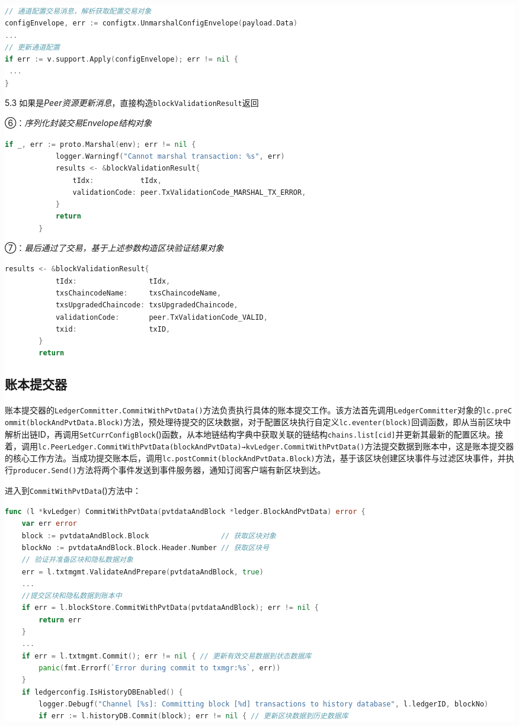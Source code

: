 ```go
// 通道配置交易消息，解析获取配置交易对象
configEnvelope, err := configtx.UnmarshalConfigEnvelope(payload.Data)
...
// 更新通道配置
if err := v.support.Apply(configEnvelope); err != nil {
 ...
}
```

5.3 如果是*Peer资源更新消息*，直接构造`blockValidationResult`返回

⑥：*序列化封装交易Envelope结构对象*

```go
if _, err := proto.Marshal(env); err != nil {
			logger.Warningf("Cannot marshal transaction: %s", err)
			results <- &blockValidationResult{
				tIdx:           tIdx,
				validationCode: peer.TxValidationCode_MARSHAL_TX_ERROR,
			}
			return
		}
```

⑦：*最后通过了交易，基于上述参数构造区块验证结果对象*

```go
results <- &blockValidationResult{
			tIdx:                 tIdx,
			txsChaincodeName:     txsChaincodeName,
			txsUpgradedChaincode: txsUpgradedChaincode,
			validationCode:       peer.TxValidationCode_VALID,
			txid:                 txID,
		}
		return
```

## 账本提交器

账本提交器的`LedgerCommitter.CommitWithPvtData()`方法负责执行具体的账本提交工作。该方法首先调用`LedgerCommitter`对象的`lc.preCommit(blockAndPvtData.Block)`方法，预处理待提交的区块数据，对于配置区块执行自定义`lc.eventer(block)`回调函数，即从当前区块中解析出链ID，再调用`SetCurrConfigBlock`()函数，从本地链结构字典中获取关联的链结构`chains.list[cid]`并更新其最新的配置区块。接着，调用`lc.PeerLedger.CommitWithPvtData(blockAndPvtData)→kvLedger.CommitWithPvtData()`方法提交数据到账本中，这是账本提交器的核心工作方法。当成功提交账本后，调用`lc.postCommit(blockAndPvtData.Block)`方法，基于该区块创建区块事件与过滤区块事件，并执行`producer.Send()`方法将两个事件发送到事件服务器，通知订阅客户端有新区块到达。

进入到`CommitWithPvtData`()方法中：

```go
func (l *kvLedger) CommitWithPvtData(pvtdataAndBlock *ledger.BlockAndPvtData) error {
	var err error
	block := pvtdataAndBlock.Block                 // 获取区块对象
	blockNo := pvtdataAndBlock.Block.Header.Number // 获取区块号
	// 验证并准备区块和隐私数据对象
	err = l.txtmgmt.ValidateAndPrepare(pvtdataAndBlock, true)
	...
	//提交区块和隐私数据到账本中
	if err = l.blockStore.CommitWithPvtData(pvtdataAndBlock); err != nil {
		return err
	}
	...	
	if err = l.txtmgmt.Commit(); err != nil { // 更新有效交易数据到状态数据库
		panic(fmt.Errorf(`Error during commit to txmgr:%s`, err))
	}
	if ledgerconfig.IsHistoryDBEnabled() {
		logger.Debugf("Channel [%s]: Committing block [%d] transactions to history database", l.ledgerID, blockNo)
		if err := l.historyDB.Commit(block); err != nil { // 更新区块数据到历史数据库
```
